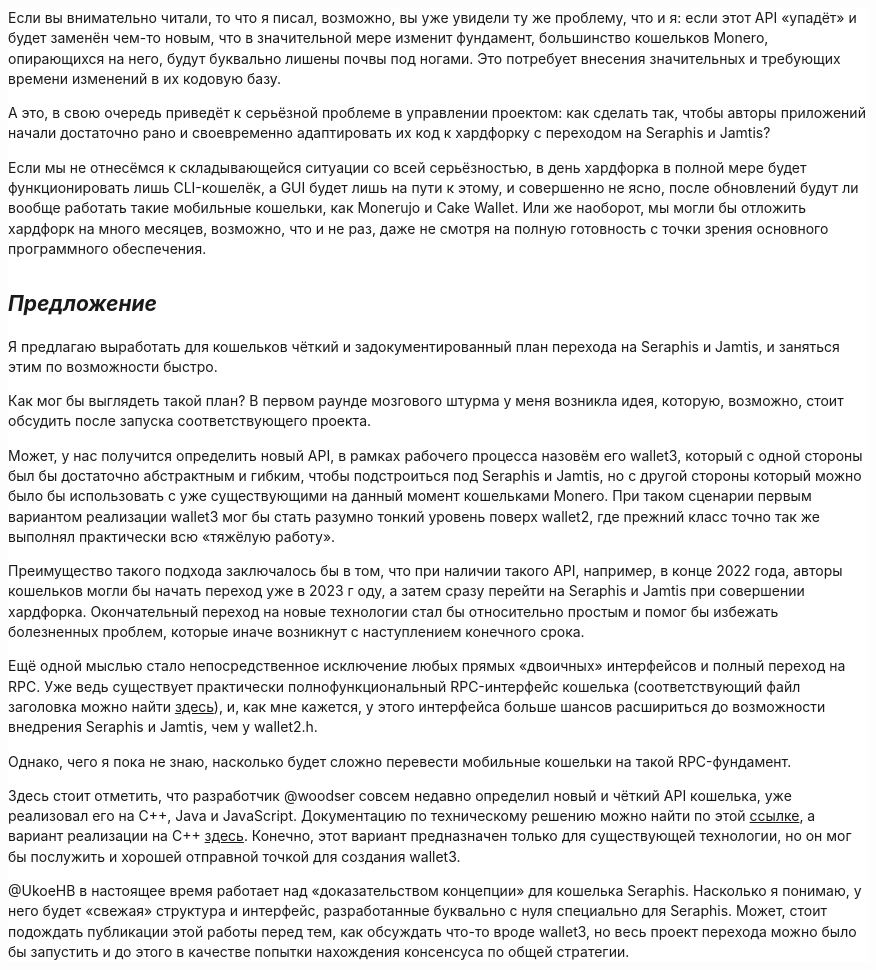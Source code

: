 Если вы внимательно читали, то что я писал, возможно, вы уже увидели ту же проблему, что и я: если этот API «упадёт» и будет заменён чем-то новым, что в значительной мере изменит фундамент, большинство кошельков Monero, опирающихся на него, будут буквально лишены почвы под ногами. Это потребует внесения значительных и требующих времени изменений в их кодовую базу.

А это, в свою очередь приведёт к серьёзной проблеме в управлении проектом: как сделать так, чтобы авторы приложений начали достаточно рано и своевременно адаптировать их код к хардфорку с переходом на Seraphis и Jamtis?

Если мы не отнесёмся к складывающейся ситуации со всей серьёзностью, в день хардфорка в полной мере будет функционировать лишь CLI-кошелёк, а GUI будет лишь на пути к этому, и совершенно не ясно, после обновлений будут ли вообще работать такие мобильные кошельки, как Monerujo и Cake Wallet. Или же наоборот, мы могли бы отложить хардфорк на много месяцев, возможно, что и не раз, даже не смотря на полную готовность с точки зрения основного программного обеспечения.

## _Предложение_

Я предлагаю выработать для кошельков чёткий и задокументированный план перехода на Seraphis и Jamtis, и заняться этим по возможности быстро.

Как мог бы выглядеть такой план? В первом раунде мозгового штурма у меня возникла идея, которую, возможно, стоит обсудить после запуска соответствующего проекта.

Может, у нас получится определить новый API, в рамках рабочего процесса назовём его wallet3, который с одной стороны был бы достаточно абстрактным и гибким, чтобы подстроиться под Seraphis и Jamtis, но с другой стороны который можно было бы использовать с уже существующими на данный момент кошельками Monero. При таком сценарии первым вариантом реализации wallet3 мог бы стать разумно тонкий уровень поверх wallet2, где прежний класс точно так же выполнял практически всю «тяжёлую работу».

Преимущество такого подхода заключалось бы в том, что при наличии такого API, например, в конце 2022 года, авторы кошельков могли бы начать переход уже в 2023 г оду, а затем сразу перейти на Seraphis и Jamtis при совершении хардфорка. Окончательный переход на новые технологии стал бы относительно простым и помог бы избежать болезненных проблем, которые иначе возникнут с наступлением конечного срока.

Ещё одной мыслью стало непосредственное исключение любых прямых «двоичных» интерфейсов и полный переход на RPC. Уже ведь существует практически полнофункциональный RPC-интерфейс кошелька (соответствующий файл заголовка можно найти [здесь](https://github.com/monero-project/monero/blob/master/src/rpc/core_rpc_server_commands_defs.h)), и, как мне кажется, у этого интерфейса больше шансов расшириться до возможности внедрения Seraphis и Jamtis, чем у wallet2.h.

Однако, чего я пока не знаю, насколько будет сложно перевести мобильные кошельки на такой RPC-фундамент.

Здесь стоит отметить, что разработчик @woodser совсем недавно определил новый и чёткий API кошелька, уже реализовал его на C++, Java и JavaScript. Документацию по техническому решению можно найти по этой [ссылке](https://moneroecosystem.org/monero-java/monero-spec.pdf), а вариант реализации на C++ [здесь](https://moneroecosystem.org/monero-java/monero-spec.pdf). Конечно, этот вариант предназначен только для существующей технологии, но он мог бы послужить и хорошей отправной точкой для создания wallet3.

@UkoeHB в настоящее время работает над «доказательством концепции» для кошелька Seraphis. Насколько я понимаю, у него будет «свежая» структура и интерфейс, разработанные буквально с нуля специально для Seraphis. Может, стоит подождать публикации этой работы перед тем, как обсуждать что-то вроде wallet3, но весь проект перехода можно было бы  запустить и до этого в качестве попытки нахождения консенсуса по общей стратегии.
